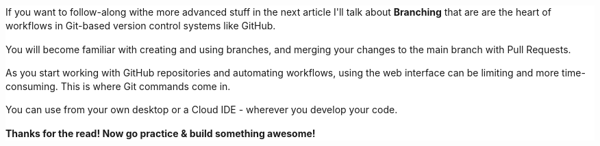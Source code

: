 If you want to follow-along withe more advanced stuff in the next article I'll talk about **Branching** that are are the heart of workflows in Git-based version control systems like GitHub.

You will become familiar with creating and using branches, and merging your changes to the main branch with Pull Requests.

As you start working with GitHub repositories and automating workflows, using the web interface can be limiting and more time-consuming. This is where Git commands come in.

You can use from your own desktop or a Cloud IDE - wherever you develop your code.

**Thanks for the read! Now go practice & build something awesome!**
